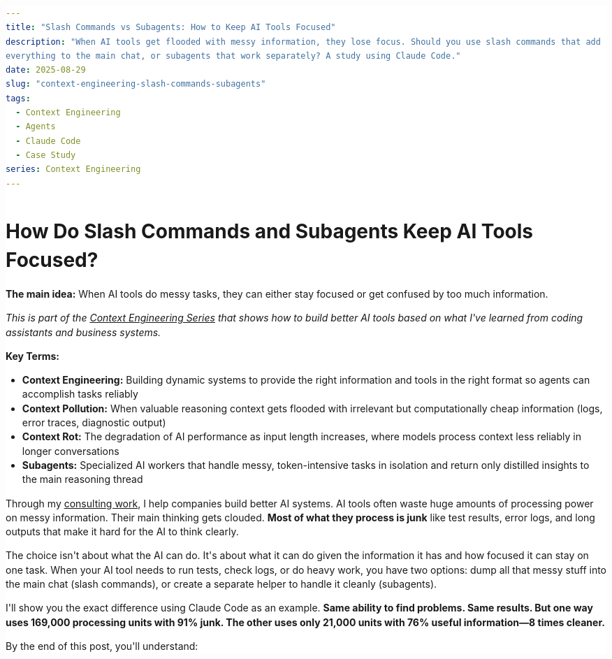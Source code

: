 ```yaml
---
title: "Slash Commands vs Subagents: How to Keep AI Tools Focused"
description: "When AI tools get flooded with messy information, they lose focus. Should you use slash commands that add everything to the main chat, or subagents that work separately? A study using Claude Code."
date: 2025-08-29
slug: "context-engineering-slash-commands-subagents"
tags:
  - Context Engineering
  - Agents
  - Claude Code
  - Case Study
series: Context Engineering
---
```


# How Do Slash Commands and Subagents Keep AI Tools Focused?

**The main idea:** When AI tools do messy tasks, they can either stay focused or get confused by too much information.

_This is part of the [Context Engineering Series](./context-engineering-index.md) that shows how to build better AI tools based on what I've learned from coding assistants and business systems._



**Key Terms:**

- **Context Engineering:** Building dynamic systems to provide the right information and tools in the right format so agents can accomplish tasks reliably
- **Context Pollution:** When valuable reasoning context gets flooded with irrelevant but computationally cheap information (logs, error traces, diagnostic output)
- **Context Rot:** The degradation of AI performance as input length increases, where models process context less reliably in longer conversations
- **Subagents:** Specialized AI workers that handle messy, token-intensive tasks in isolation and return only distilled insights to the main reasoning thread

Through my [consulting work](https://jxnl.co/consulting/), I help companies build better AI systems. AI tools often waste huge amounts of processing power on messy information. Their main thinking gets clouded. **Most of what they process is junk** like test results, error logs, and long outputs that make it hard for the AI to think clearly.

The choice isn't about what the AI can do. It's about what it can do given the information it has and how focused it can stay on one task. When your AI tool needs to run tests, check logs, or do heavy work, you have two options: dump all that messy stuff into the main chat (slash commands), or create a separate helper to handle it cleanly (subagents).

I'll show you the exact difference using Claude Code as an example. **Same ability to find problems. Same results. But one way uses 169,000 processing units with 91% junk. The other uses only 21,000 units with 76% useful information—8 times cleaner.**

By the end of this post, you'll understand:
